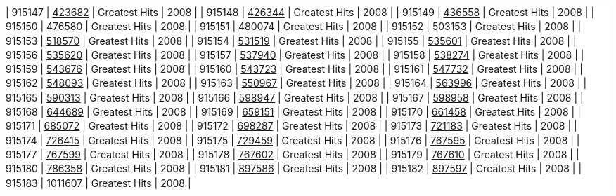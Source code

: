 | 915147 | [423682](https://www.discogs.com/master/423682) | Greatest Hits | 2008 |
| 915148 | [426344](https://www.discogs.com/master/426344) | Greatest Hits | 2008 |
| 915149 | [436558](https://www.discogs.com/master/436558) | Greatest Hits | 2008 |
| 915150 | [476580](https://www.discogs.com/master/476580) | Greatest Hits | 2008 |
| 915151 | [480074](https://www.discogs.com/master/480074) | Greatest Hits | 2008 |
| 915152 | [503153](https://www.discogs.com/master/503153) | Greatest Hits | 2008 |
| 915153 | [518570](https://www.discogs.com/master/518570) | Greatest Hits | 2008 |
| 915154 | [531519](https://www.discogs.com/master/531519) | Greatest Hits | 2008 |
| 915155 | [535601](https://www.discogs.com/master/535601) | Greatest Hits | 2008 |
| 915156 | [535620](https://www.discogs.com/master/535620) | Greatest Hits | 2008 |
| 915157 | [537940](https://www.discogs.com/master/537940) | Greatest Hits | 2008 |
| 915158 | [538274](https://www.discogs.com/master/538274) | Greatest Hits | 2008 |
| 915159 | [543676](https://www.discogs.com/master/543676) | Greatest Hits | 2008 |
| 915160 | [543723](https://www.discogs.com/master/543723) | Greatest Hits | 2008 |
| 915161 | [547732](https://www.discogs.com/master/547732) | Greatest Hits | 2008 |
| 915162 | [548093](https://www.discogs.com/master/548093) | Greatest Hits | 2008 |
| 915163 | [550967](https://www.discogs.com/master/550967) | Greatest Hits | 2008 |
| 915164 | [563996](https://www.discogs.com/master/563996) | Greatest Hits | 2008 |
| 915165 | [590313](https://www.discogs.com/master/590313) | Greatest Hits | 2008 |
| 915166 | [598947](https://www.discogs.com/master/598947) | Greatest Hits | 2008 |
| 915167 | [598958](https://www.discogs.com/master/598958) | Greatest Hits | 2008 |
| 915168 | [644689](https://www.discogs.com/master/644689) | Greatest Hits | 2008 |
| 915169 | [659151](https://www.discogs.com/master/659151) | Greatest Hits | 2008 |
| 915170 | [661458](https://www.discogs.com/master/661458) | Greatest Hits | 2008 |
| 915171 | [685072](https://www.discogs.com/master/685072) | Greatest Hits | 2008 |
| 915172 | [698287](https://www.discogs.com/master/698287) | Greatest Hits | 2008 |
| 915173 | [721183](https://www.discogs.com/master/721183) | Greatest Hits | 2008 |
| 915174 | [726415](https://www.discogs.com/master/726415) | Greatest Hits | 2008 |
| 915175 | [729459](https://www.discogs.com/master/729459) | Greatest Hits | 2008 |
| 915176 | [767595](https://www.discogs.com/master/767595) | Greatest Hits | 2008 |
| 915177 | [767599](https://www.discogs.com/master/767599) | Greatest Hits | 2008 |
| 915178 | [767602](https://www.discogs.com/master/767602) | Greatest Hits | 2008 |
| 915179 | [767610](https://www.discogs.com/master/767610) | Greatest Hits | 2008 |
| 915180 | [786358](https://www.discogs.com/master/786358) | Greatest Hits | 2008 |
| 915181 | [897586](https://www.discogs.com/master/897586) | Greatest Hits | 2008 |
| 915182 | [897597](https://www.discogs.com/master/897597) | Greatest Hits | 2008 |
| 915183 | [1011607](https://www.discogs.com/master/1011607) | Greatest Hits | 2008 |